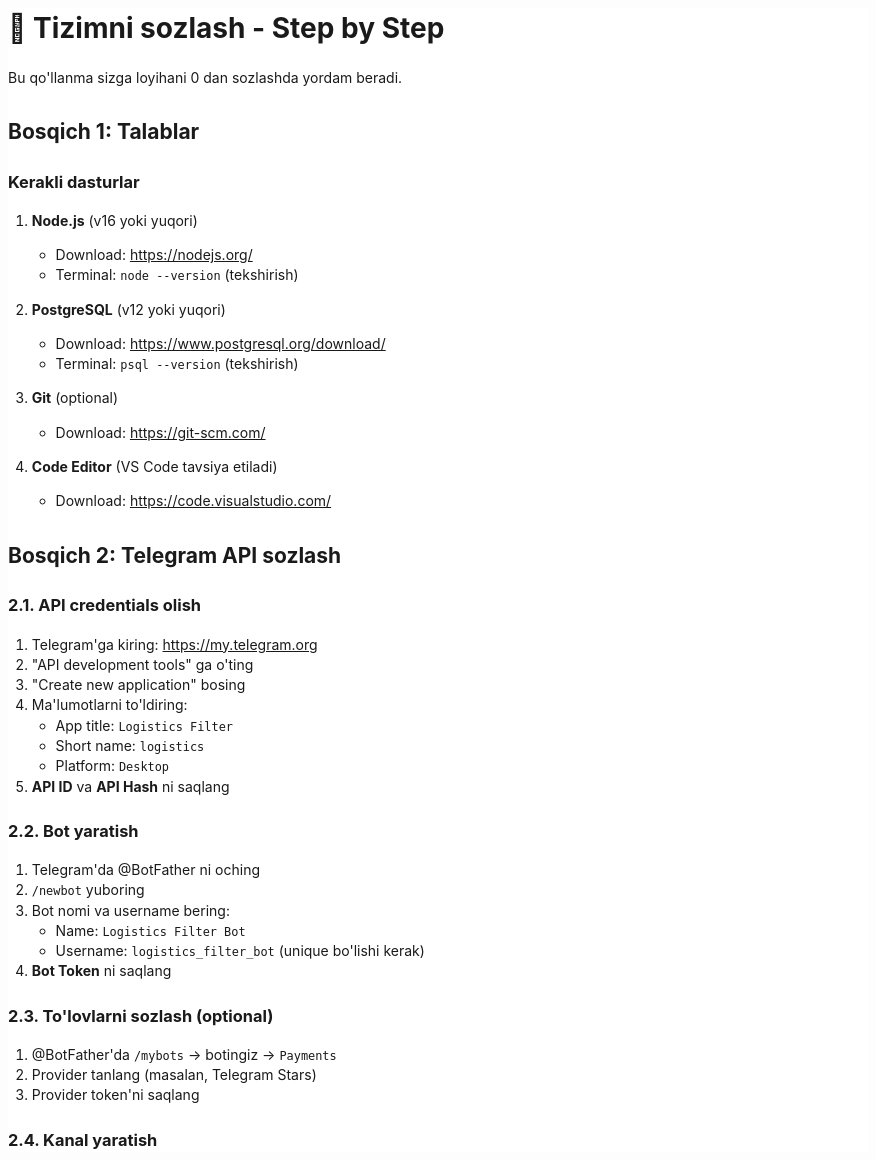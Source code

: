 # 🚀 Tizimni sozlash - Step by Step

Bu qo'llanma sizga loyihani 0 dan sozlashda yordam beradi.

## Bosqich 1: Talablar

### Kerakli dasturlar

1. **Node.js** (v16 yoki yuqori)
   - Download: https://nodejs.org/
   - Terminal: `node --version` (tekshirish)

2. **PostgreSQL** (v12 yoki yuqori)
   - Download: https://www.postgresql.org/download/
   - Terminal: `psql --version` (tekshirish)

3. **Git** (optional)
   - Download: https://git-scm.com/

4. **Code Editor** (VS Code tavsiya etiladi)
   - Download: https://code.visualstudio.com/

## Bosqich 2: Telegram API sozlash

### 2.1. API credentials olish

1. Telegram'ga kiring: https://my.telegram.org
2. "API development tools" ga o'ting
3. "Create new application" bosing
4. Ma'lumotlarni to'ldiring:
   - App title: `Logistics Filter`
   - Short name: `logistics`
   - Platform: `Desktop`
5. **API ID** va **API Hash** ni saqlang

### 2.2. Bot yaratish

1. Telegram'da @BotFather ni oching
2. `/newbot` yuboring
3. Bot nomi va username bering:
   - Name: `Logistics Filter Bot`
   - Username: `logistics_filter_bot` (unique bo'lishi kerak)
4. **Bot Token** ni saqlang

### 2.3. To'lovlarni sozlash (optional)

1. @BotFather'da `/mybots` → botingiz → `Payments`
2. Provider tanlang (masalan, Telegram Stars)
3. Provider token'ni saqlang

### 2.4. Kanal yaratish
